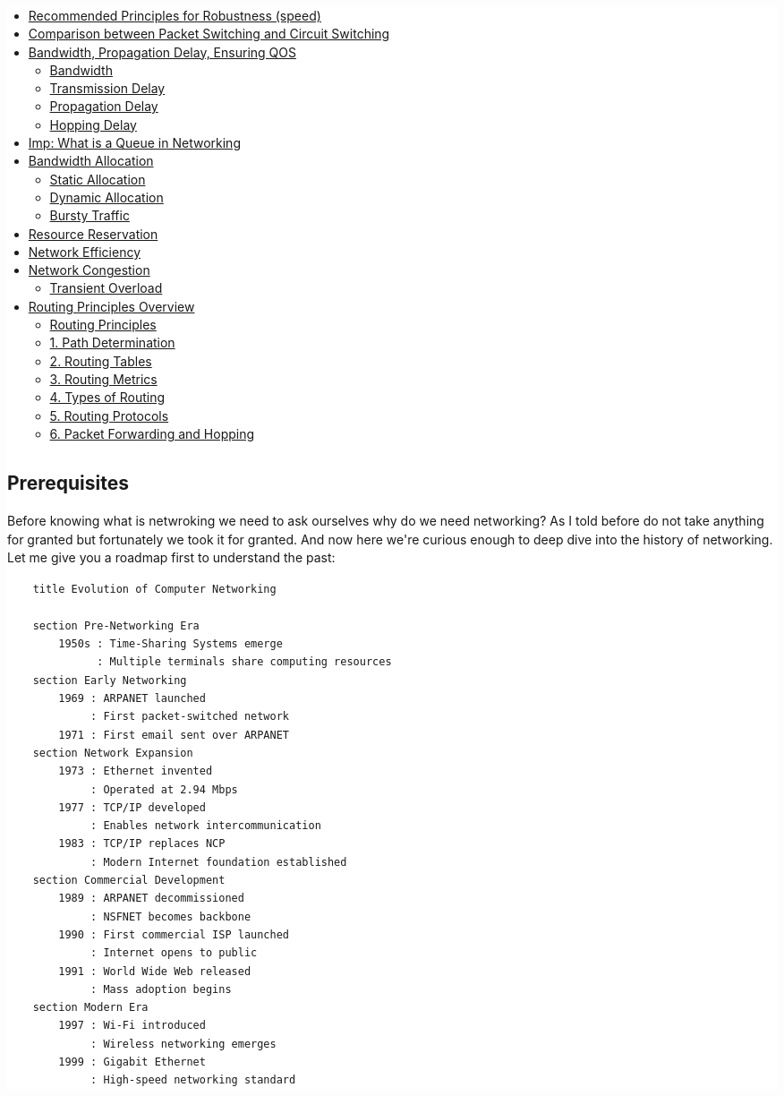 - [Recommended Principles for Robustness (speed)](#recommended-principles-for-robustness-speed)
- [Comparison between Packet Switching and Circuit Switching](#comparison-between-packet-switching-and-circuit-switching)
- [Bandwidth, Propagation Delay, Ensuring QOS](#bandwidth-propagation-delay-ensuring-qos)
    - [Bandwidth](#bandwidth)
    - [Transmission Delay](#transmission-delay)
    - [Propagation Delay](#propagation-delay)
    - [Hopping Delay](#hopping-delay)
- [Imp: What is a Queue in Networking](#imp-what-is-a-queue-in-networking)
- [Bandwidth Allocation](#bandwidth-allocation)
    - [Static Allocation](#static-allocation)
    - [Dynamic Allocation](#dynamic-allocation)
    - [Bursty Traffic](#bursty-traffic)
- [Resource Reservation](#resource-reservation)
- [Network Efficiency](#network-efficiency)
- [Network Congestion](#network-congestion)
    - [Transient Overload](#transient-overload)
- [Routing Principles Overview](#routing-principles-overview)
    - [Routing Principles](#routing-principles)
    - [1. Path Determination](#1-path-determination)
    - [2. Routing Tables](#2-routing-tables)
    - [3. Routing Metrics](#3-routing-metrics)
    - [4. Types of Routing](#4-types-of-routing)
    - [5. Routing Protocols](#5-routing-protocols)
    - [6. Packet Forwarding and Hopping](#6-packet-forwarding-and-hopping)



## Prerequisites
Before knowing what is netwroking we need to ask ourselves why do we need networking? As I told before do not take anything for granted but fortunately we took it for granted. And now here we're curious enough to deep dive into the history of networking. Let me give you a roadmap first to understand the past:

```
    title Evolution of Computer Networking
    
    section Pre-Networking Era
        1950s : Time-Sharing Systems emerge
              : Multiple terminals share computing resources
    section Early Networking
        1969 : ARPANET launched
             : First packet-switched network
        1971 : First email sent over ARPANET
    section Network Expansion
        1973 : Ethernet invented
             : Operated at 2.94 Mbps
        1977 : TCP/IP developed
             : Enables network intercommunication
        1983 : TCP/IP replaces NCP
             : Modern Internet foundation established
    section Commercial Development
        1989 : ARPANET decommissioned
             : NSFNET becomes backbone
        1990 : First commercial ISP launched
             : Internet opens to public
        1991 : World Wide Web released
             : Mass adoption begins
    section Modern Era
        1997 : Wi-Fi introduced
             : Wireless networking emerges
        1999 : Gigabit Ethernet
             : High-speed networking standard
```         